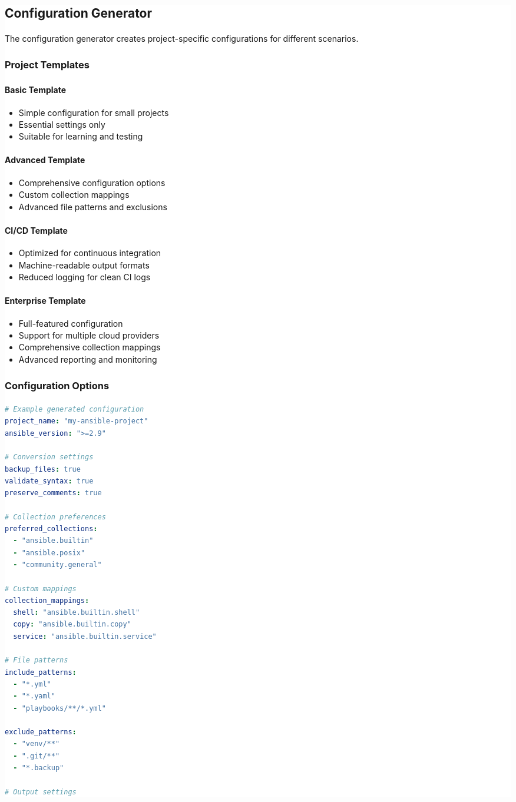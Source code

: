 ## Configuration Generator

The configuration generator creates project-specific configurations for different scenarios.

### Project Templates

#### Basic Template
- Simple configuration for small projects
- Essential settings only
- Suitable for learning and testing

#### Advanced Template
- Comprehensive configuration options
- Custom collection mappings
- Advanced file patterns and exclusions

#### CI/CD Template
- Optimized for continuous integration
- Machine-readable output formats
- Reduced logging for clean CI logs

#### Enterprise Template
- Full-featured configuration
- Support for multiple cloud providers
- Comprehensive collection mappings
- Advanced reporting and monitoring

### Configuration Options

```yaml
# Example generated configuration
project_name: "my-ansible-project"
ansible_version: ">=2.9"

# Conversion settings
backup_files: true
validate_syntax: true
preserve_comments: true

# Collection preferences
preferred_collections:
  - "ansible.builtin"
  - "ansible.posix"
  - "community.general"

# Custom mappings
collection_mappings:
  shell: "ansible.builtin.shell"
  copy: "ansible.builtin.copy"
  service: "ansible.builtin.service"

# File patterns
include_patterns:
  - "*.yml"
  - "*.yaml"
  - "playbooks/**/*.yml"

exclude_patterns:
  - "venv/**"
  - ".git/**"
  - "*.backup"

# Output settings
```